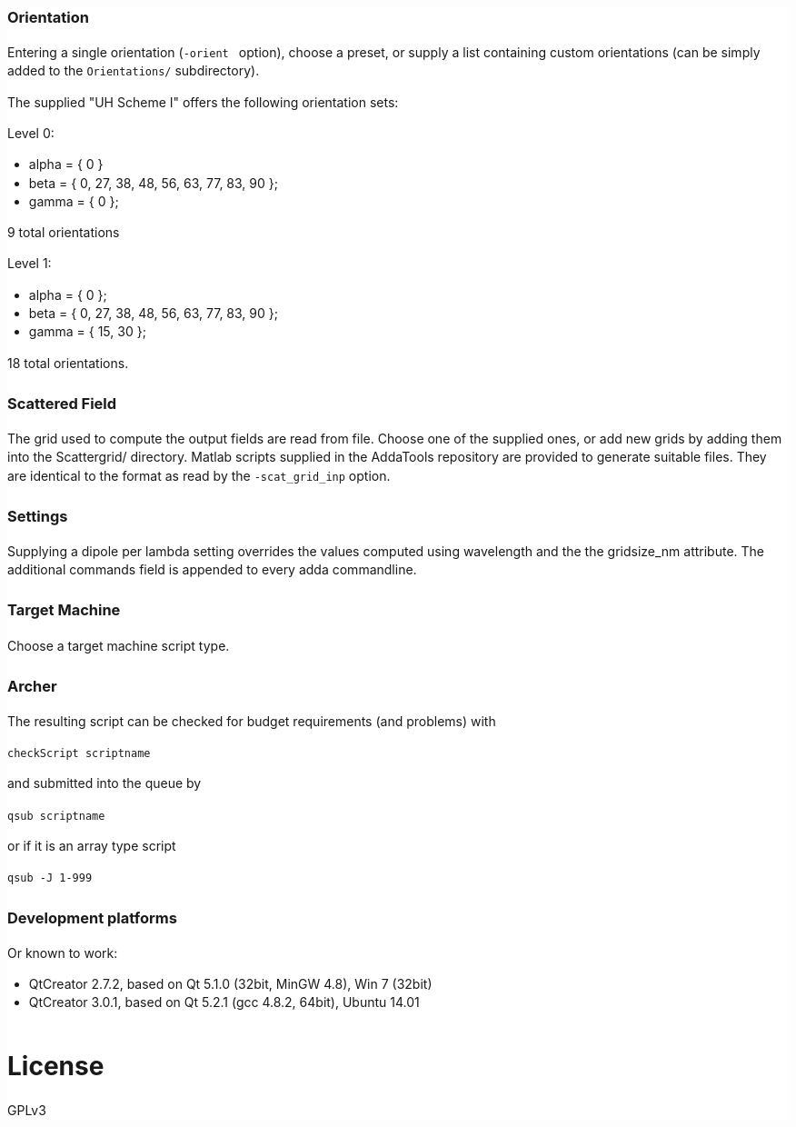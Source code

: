 ### Orientation
Entering a single orientation  (`-orient ` option), choose a preset, or supply a list containing custom orientations (can be simply added to the `Orientations/` subdirectory).

The supplied "UH Scheme I" offers the following orientation sets:

Level 0:
* alpha = { 0 }
* beta  = { 0, 27, 38, 48, 56, 63, 77, 83, 90 };
* gamma = { 0 };

9 total orientations

Level 1:
* alpha = { 0 };
* beta = { 0, 27, 38, 48, 56, 63, 77, 83, 90 };
* gamma = { 15, 30 };

18 total orientations.

### Scattered Field
The grid used to compute the output fields are read from file. Choose one of the supplied ones, or add new grids by adding them into the Scattergrid/ directory. Matlab scripts supplied in the AddaTools repository are provided to generate suitable files. They are identical to the format as read by the `-scat_grid_inp` option.

### Settings
Supplying a dipole per lambda setting overrides the values computed using wavelength and the the gridsize_nm attribute. The additional commands field is appended to every adda commandline.

### Target Machine
Choose a target machine script type. 


### Archer
The resulting script can be checked for budget requirements (and problems) with 
```
checkScript scriptname
```
and submitted into the queue by
```
qsub scriptname
```
or if it is an array type script
```
qsub -J 1-999 
```

### Development platforms
Or known to work:

- QtCreator 2.7.2, based on Qt 5.1.0 (32bit, MinGW 4.8), Win 7 (32bit)
- QtCreator 3.0.1, based on Qt 5.2.1 (gcc 4.8.2, 64bit), Ubuntu 14.01

# License
GPLv3



